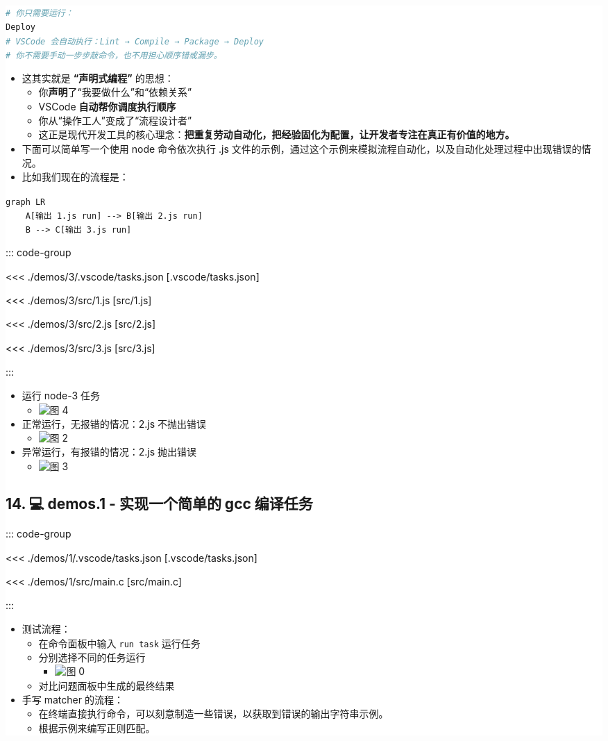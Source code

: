```bash
# 你只需要运行：
Deploy
# VSCode 会自动执行：Lint → Compile → Package → Deploy
# 你不需要手动一步步敲命令，也不用担心顺序错或漏步。
```

- 这其实就是 **“声明式编程”** 的思想：
  - 你**声明**了“我要做什么”和“依赖关系”
  - VSCode **自动帮你调度执行顺序**
  - 你从“操作工人”变成了“流程设计者”
  - 这正是现代开发工具的核心理念：**把重复劳动自动化，把经验固化为配置，让开发者专注在真正有价值的地方。**
- 下面可以简单写一个使用 node 命令依次执行 .js 文件的示例，通过这个示例来模拟流程自动化，以及自动化处理过程中出现错误的情况。
- 比如我们现在的流程是：

```mermaid
graph LR
    A[输出 1.js run] --> B[输出 2.js run]
    B --> C[输出 3.js run]
```

::: code-group

<<< ./demos/3/.vscode/tasks.json [.vscode/tasks.json]

<<< ./demos/3/src/1.js [src/1.js]

<<< ./demos/3/src/2.js [src/2.js]

<<< ./demos/3/src/3.js [src/3.js]

:::

- 运行 node-3 任务
  - ![图 4](https://cdn.jsdelivr.net/gh/Tdahuyou/imgs@main/2025-07-27-00-21-24.png)
- 正常运行，无报错的情况：2.js 不抛出错误
  - ![图 2](https://cdn.jsdelivr.net/gh/Tdahuyou/imgs@main/2025-07-27-00-20-41.png)
- 异常运行，有报错的情况：2.js 抛出错误
  - ![图 3](https://cdn.jsdelivr.net/gh/Tdahuyou/imgs@main/2025-07-27-00-20-48.png)

## 14. 💻 demos.1 - 实现一个简单的 gcc 编译任务

::: code-group

<<< ./demos/1/.vscode/tasks.json [.vscode/tasks.json]

<<< ./demos/1/src/main.c [src/main.c]

:::

- 测试流程：
  - 在命令面板中输入 `run task` 运行任务
  - 分别选择不同的任务运行
    - ![图 0](https://cdn.jsdelivr.net/gh/Tdahuyou/imgs@main/2025-07-26-16-13-44.png)
  - 对比问题面板中生成的最终结果
- 手写 matcher 的流程：
  - 在终端直接执行命令，可以刻意制造一些错误，以获取到错误的输出字符串示例。
  - 根据示例来编写正则匹配。

